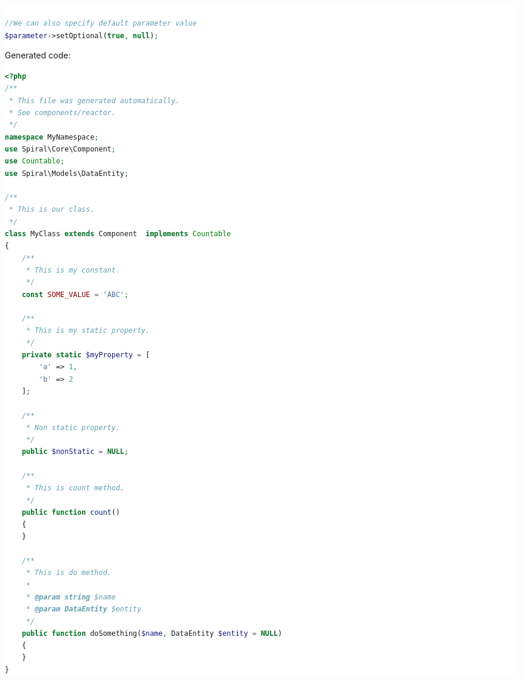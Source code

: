 ```php

//We can also specify default parameter value
$parameter->setOptional(true, null);
```

Generated code:

```php
<?php
/**
 * This file was generated automatically.
 * See components/reactor.
 */
namespace MyNamespace;
use Spiral\Core\Component;
use Countable;
use Spiral\Models\DataEntity;

/**
 * This is our class.
 */
class MyClass extends Component  implements Countable
{
    /**
     * This is my constant.
     */
    const SOME_VALUE = 'ABC';

    /**
     * This is my static property.
     */
    private static $myProperty = [
        'a' => 1,
        'b' => 2
    ];

    /**
     * Non static property.
     */
    public $nonStatic = NULL;

    /**
     * This is count method.
     */
    public function count()
    {
    }

    /**
     * This is do method.
     * 
     * @param string $name
     * @param DataEntity $entity
     */
    public function doSomething($name, DataEntity $entity = NULL)
    {
    }
}
```
